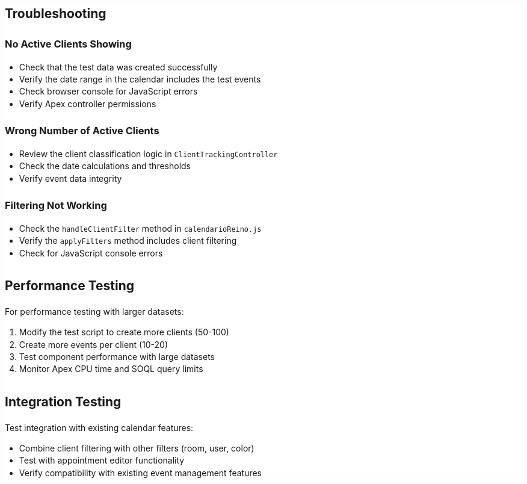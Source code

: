## Troubleshooting

### No Active Clients Showing
- Check that the test data was created successfully
- Verify the date range in the calendar includes the test events
- Check browser console for JavaScript errors
- Verify Apex controller permissions

### Wrong Number of Active Clients
- Review the client classification logic in `ClientTrackingController`
- Check the date calculations and thresholds
- Verify event data integrity

### Filtering Not Working
- Check the `handleClientFilter` method in `calendarioReino.js`
- Verify the `applyFilters` method includes client filtering
- Check for JavaScript console errors

## Performance Testing

For performance testing with larger datasets:

1. Modify the test script to create more clients (50-100)
2. Create more events per client (10-20)
3. Test component performance with large datasets
4. Monitor Apex CPU time and SOQL query limits

## Integration Testing

Test integration with existing calendar features:
- Combine client filtering with other filters (room, user, color)
- Test with appointment editor functionality
- Verify compatibility with existing event management features
